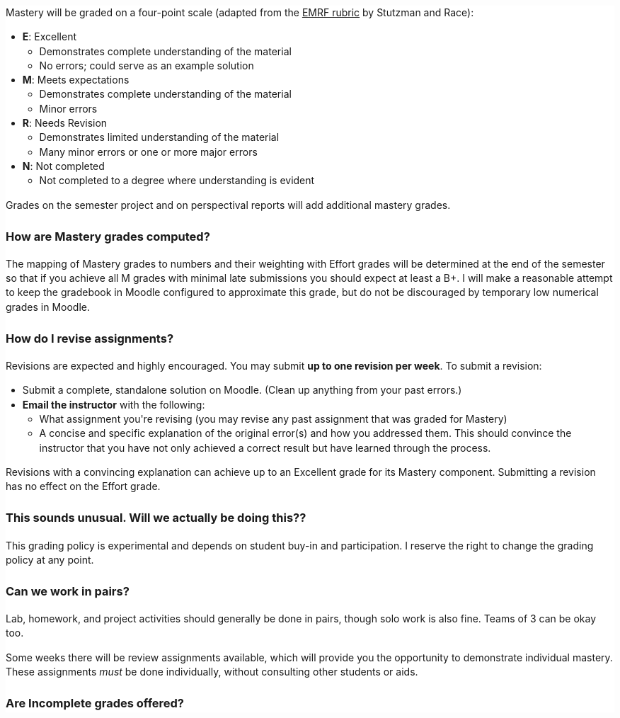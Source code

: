 Mastery will be graded on a four-point scale (adapted from the [EMRF rubric](http://miss-serwy.weebly.com/uploads/1/2/1/6/12161802/emrf_rubric_1.pdf) by Stutzman and Race):

- **E**: Excellent
  - Demonstrates complete understanding of the material
  - No errors; could serve as an example solution
- **M**: Meets expectations
  - Demonstrates complete understanding of the material
  - Minor errors
- **R**: Needs Revision
  - Demonstrates limited understanding of the material
  - Many minor errors or one or more major errors
- **N**: Not completed
  - Not completed to a degree where understanding is evident

Grades on the semester project and on perspectival reports will add additional mastery grades.

### How are Mastery grades computed?

The mapping of Mastery grades to numbers and their weighting with Effort grades will be determined at the end of the semester so that if you achieve all M grades with minimal late submissions you should expect at least a B+. I will make a reasonable attempt to keep the gradebook in Moodle configured to approximate this grade, but do not be discouraged by temporary low numerical grades in Moodle.

### How do I revise assignments?

Revisions are expected and highly encouraged. You may submit **up to one revision per week**. To submit a revision:

- Submit a complete, standalone solution on Moodle. (Clean up anything from your past errors.)
- **Email the instructor** with the following:
  - What assignment you're revising (you may revise any past assignment that was graded for Mastery)
  - A concise and specific explanation of the original error(s) and how you addressed them. This should convince the instructor that you have not only achieved a correct result but have learned through the process.

Revisions with a convincing explanation can achieve up to an Excellent grade for its Mastery component. Submitting a revision has no effect on the Effort grade.

### This sounds unusual. Will we actually be doing this??

This grading policy is experimental and depends on student buy-in and participation. I reserve the right to change the grading policy at any point.

### Can we work in pairs?

Lab, homework, and project activities should generally be done in pairs, though solo work is also fine. Teams of 3 can be okay too.

Some weeks there will be review assignments available, which will provide you the opportunity to demonstrate individual mastery. These assignments *must* be done individually, without consulting other students or aids.

### Are Incomplete grades offered?
